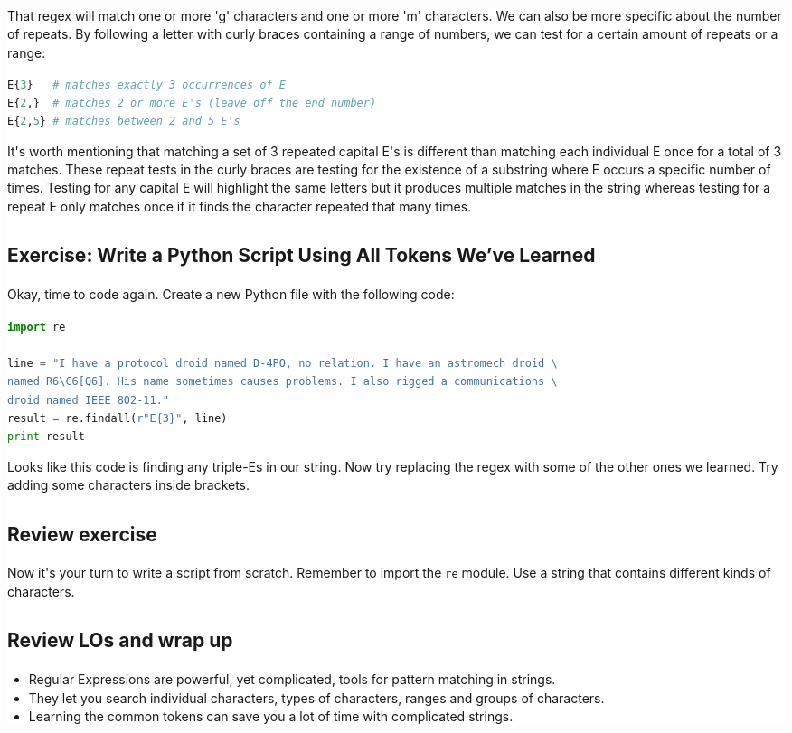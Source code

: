 That regex will match one or more 'g' characters and one or more 'm' characters. We can also be more
specific about the number of repeats. By following a letter with curly braces containing a range of
numbers, we can test for a certain amount of repeats or a range:

```python
E{3}   # matches exactly 3 occurrences of E
E{2,}  # matches 2 or more E's (leave off the end number)
E{2,5} # matches between 2 and 5 E's
```

It's worth mentioning that matching a set of 3 repeated capital E's is different than matching each
individual E once for a total of 3 matches. These repeat tests in the curly braces are testing for the
existence of a substring where E occurs a specific number of times. Testing for any capital E will highlight the same letters but it produces multiple matches in the string whereas testing for a repeat E only matches once if it finds the character repeated that many times.

## Exercise: Write a Python Script Using All Tokens We’ve Learned

Okay, time to code again. Create a new Python file with the following code:

```python
import re

line = "I have a protocol droid named D-4PO, no relation. I have an astromech droid \
named R6\C6[Q6]. His name sometimes causes problems. I also rigged a communications \
droid named IEEE 802-11."
result = re.findall(r"E{3}", line)
print result
```

Looks like this code is finding any triple-Es in our string. Now try replacing the regex with some
of the other ones we learned. Try adding some characters inside brackets.

## Review exercise

Now it's your turn to write a script from scratch. Remember to import the `re` module. Use a string
that contains different kinds of characters.

## Review LOs and wrap up

* Regular Expressions are powerful, yet complicated, tools for pattern matching in strings.
* They let you search individual characters, types of characters, ranges and groups of characters.
* Learning the common tokens can save you a lot of time with complicated strings.
